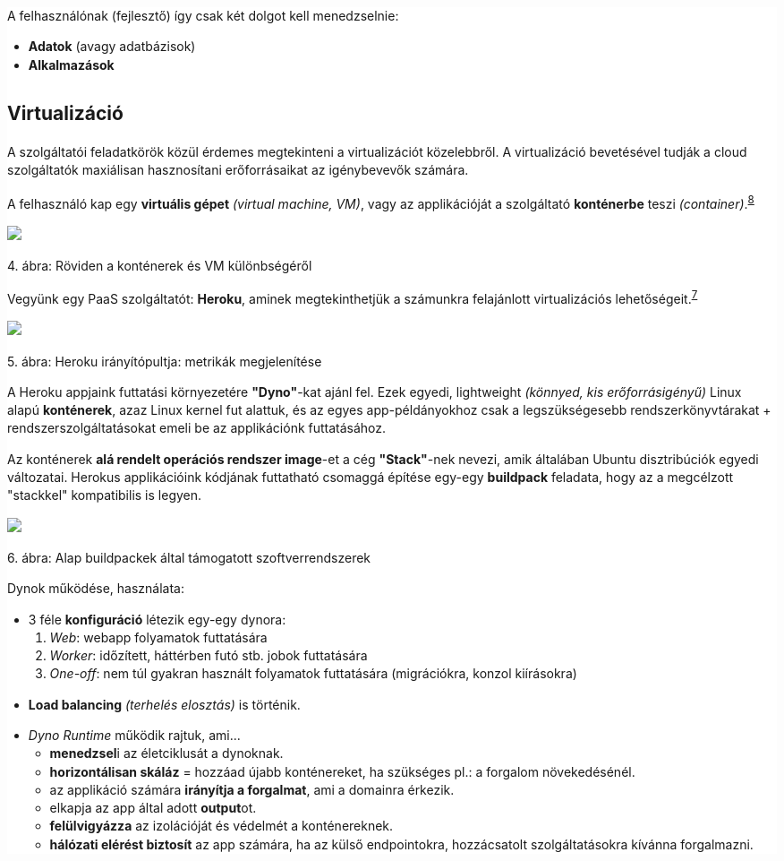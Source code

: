 A felhasználónak (fejlesztő) így csak két dolgot kell menedzselnie:

* **Adatok** (avagy adatbázisok)
* **Alkalmazások**

## Virtualizáció

A szolgáltatói feladatkörök közül érdemes megtekinteni a virtualizációt közelebbről. A virtualizáció bevetésével tudják a cloud szolgáltatók maxiálisan hasznosítani erőforrásaikat az igénybevevők számára.

A felhasználó kap egy **virtuális gépet** *(virtual machine, VM)*, vagy az applikációját a szolgáltató **konténerbe** teszi *(container)*.<sup>[8]</sup>

![](https://www.veritis.com/wp-content/uploads/2019/08/containers-vs-virtual-machines.jpg)

<div class="caption">4. ábra: Röviden a konténerek és VM különbségéről</div>

Vegyünk egy PaaS szolgáltatót: **Heroku**, aminek megtekinthetjük a számunkra felajánlott virtualizációs lehetőségeit.<sup>[7]</sup>

![](https://gdm-catalog-fmapi-prod.imgix.net/ProductScreenshot/092c4416-a9cb-4bf7-a2a8-2be074cbec42.png)

<div class="caption">5. ábra: Heroku irányítópultja: metrikák megjelenítése</div>

A Heroku appjaink futtatási környezetére **"Dyno"**-kat ajánl fel. Ezek egyedi, lightweight *(könnyed, kis erőforrásigényű)* Linux alapú **konténerek**, azaz Linux kernel fut alattuk, és az egyes app-példányokhoz csak a legszükségesebb rendszerkönyvtárakat + rendszerszolgáltatásokat emeli be az applikációnk futtatásához.

Az konténerek **alá rendelt operációs rendszer image**-et a cég **"Stack"**-nek nevezi, amik általában Ubuntu disztribúciók egyedi változatai. Herokus applikációink kódjának futtatható csomaggá építése egy-egy **buildpack** feladata, hogy az a megcélzott "stackkel" kompatibilis is legyen.

![](./supported_swsys.png)

<div class="caption">6. ábra: Alap buildpackek által támogatott szoftverrendszerek</div>

Dynok működése, használata:

* 3 féle **konfiguráció** létezik egy-egy dynora:
    1. *Web*: webapp folyamatok futtatására
    2. *Worker*: időzített, háttérben futó stb. jobok futtatására
    3. *One-off*: nem túl gyakran használt folyamatok futtatására (migrációkra, konzol kiírásokra)
- **Load balancing** *(terhelés elosztás)* is történik.
* *Dyno Runtime* működik rajtuk, ami...
    * **menedzsel**i az életciklusát a dynoknak.
    * **horizontálisan skáláz** = hozzáad újabb konténereket, ha szükséges pl.: a forgalom növekedésénél.
    * az applikáció számára **irányítja a forgalmat**, ami a domainra érkezik.
    * elkapja az app által adott **output**ot.
    * **felülvigyázza** az izolációját és védelmét a konténereknek.
    * **hálózati elérést biztosít** az app számára, ha az külső endpointokra, hozzácsatolt szolgáltatásokra kívánna forgalmazni.


[1]: https://www.ibm.com/cloud/learn/cloud-computing
[2]: https://azure.microsoft.com/hu-hu/overview/what-is-paas/
[3]: https://www.ibm.com/cloud/learn/devops-a-complete-guide
[4]: https://www.cloudflare.com/learning/serverless/glossary/platform-as-a-service-paas/
[5]: http://ait2.iit.uni-miskolc.hu/oktatas/doku.php?id=tanszek:oktatas:informatikai_rendszerek_epitese:tizenket_faktor
[6]: https://docs.netlify.com/site-deploys/overview/
[7]: https://devcenter.heroku.com/categories/heroku-architecture
[8]: https://devcenter.heroku.com/articles/dynos#dyno-configurations
[9]: https://www.youtube.com/watch?v=QAbqJzd0PEE
[10]: https://www.ibm.com/cloud/learn/paas
[11]: https://openjsf.org/about/
[12]: https://developer.mozilla.org/en-US/docs/Learn/Server-side/Express_Nodejs/deployment#how_does_heroku_work
[13]: https://devcenter.heroku.com/categories/deployment
[14]: https://developer.mozilla.org/en-US/docs/Learn/Server-side/Express_Nodejs/mongoose#setting_up_the_mongodb_database
[15]: https://devcenter.heroku.com/articles/github-integration
